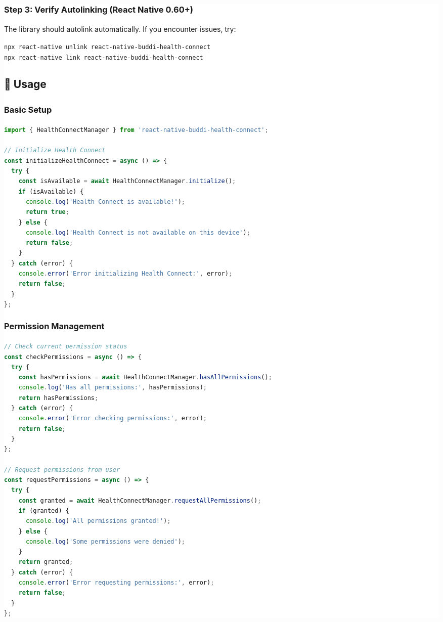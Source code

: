 ### Step 3: Verify Autolinking (React Native 0.60+)

The library should autolink automatically. If you encounter issues, try:

```bash
npx react-native unlink react-native-buddi-health-connect
npx react-native link react-native-buddi-health-connect
```

## 📖 Usage

### Basic Setup

```typescript
import { HealthConnectManager } from 'react-native-buddi-health-connect';

// Initialize Health Connect
const initializeHealthConnect = async () => {
  try {
    const isAvailable = await HealthConnectManager.initialize();
    if (isAvailable) {
      console.log('Health Connect is available!');
      return true;
    } else {
      console.log('Health Connect is not available on this device');
      return false;
    }
  } catch (error) {
    console.error('Error initializing Health Connect:', error);
    return false;
  }
};
```

### Permission Management

```typescript
// Check current permission status
const checkPermissions = async () => {
  try {
    const hasPermissions = await HealthConnectManager.hasAllPermissions();
    console.log('Has all permissions:', hasPermissions);
    return hasPermissions;
  } catch (error) {
    console.error('Error checking permissions:', error);
    return false;
  }
};

// Request permissions from user
const requestPermissions = async () => {
  try {
    const granted = await HealthConnectManager.requestAllPermissions();
    if (granted) {
      console.log('All permissions granted!');
    } else {
      console.log('Some permissions were denied');
    }
    return granted;
  } catch (error) {
    console.error('Error requesting permissions:', error);
    return false;
  }
};
```
